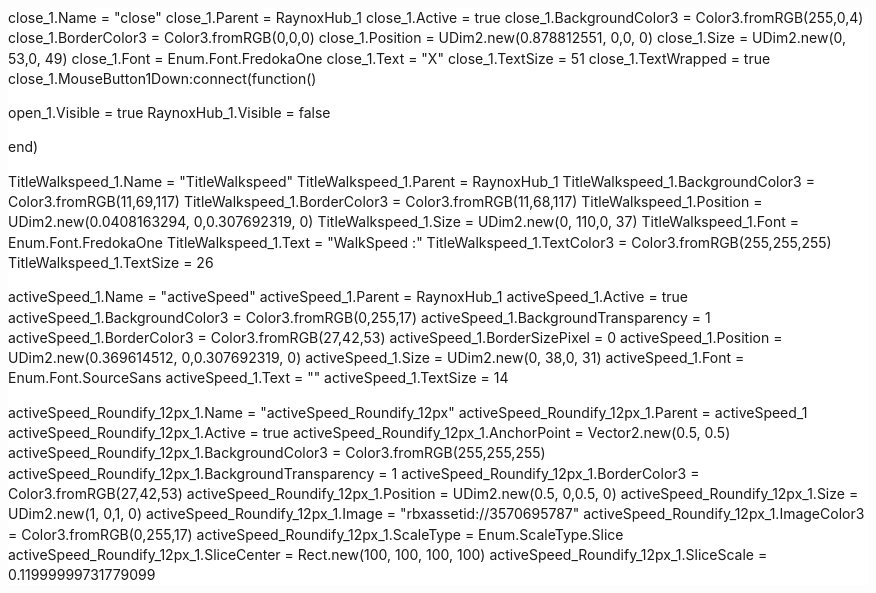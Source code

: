 close_1.Name = "close"
close_1.Parent = RaynoxHub_1
close_1.Active = true
close_1.BackgroundColor3 = Color3.fromRGB(255,0,4)
close_1.BorderColor3 = Color3.fromRGB(0,0,0)
close_1.Position = UDim2.new(0.878812551, 0,0, 0)
close_1.Size = UDim2.new(0, 53,0, 49)
close_1.Font = Enum.Font.FredokaOne
close_1.Text = "X"
close_1.TextSize = 51
close_1.TextWrapped = true
close_1.MouseButton1Down:connect(function()

open_1.Visible = true
RaynoxHub_1.Visible = false

end)

TitleWalkspeed_1.Name = "TitleWalkspeed"
TitleWalkspeed_1.Parent = RaynoxHub_1
TitleWalkspeed_1.BackgroundColor3 = Color3.fromRGB(11,69,117)
TitleWalkspeed_1.BorderColor3 = Color3.fromRGB(11,68,117)
TitleWalkspeed_1.Position = UDim2.new(0.0408163294, 0,0.307692319, 0)
TitleWalkspeed_1.Size = UDim2.new(0, 110,0, 37)
TitleWalkspeed_1.Font = Enum.Font.FredokaOne
TitleWalkspeed_1.Text = "WalkSpeed :"
TitleWalkspeed_1.TextColor3 = Color3.fromRGB(255,255,255)
TitleWalkspeed_1.TextSize = 26

activeSpeed_1.Name = "activeSpeed"
activeSpeed_1.Parent = RaynoxHub_1
activeSpeed_1.Active = true
activeSpeed_1.BackgroundColor3 = Color3.fromRGB(0,255,17)
activeSpeed_1.BackgroundTransparency = 1
activeSpeed_1.BorderColor3 = Color3.fromRGB(27,42,53)
activeSpeed_1.BorderSizePixel = 0
activeSpeed_1.Position = UDim2.new(0.369614512, 0,0.307692319, 0)
activeSpeed_1.Size = UDim2.new(0, 38,0, 31)
activeSpeed_1.Font = Enum.Font.SourceSans
activeSpeed_1.Text = ""
activeSpeed_1.TextSize = 14

activeSpeed_Roundify_12px_1.Name = "activeSpeed_Roundify_12px"
activeSpeed_Roundify_12px_1.Parent = activeSpeed_1
activeSpeed_Roundify_12px_1.Active = true
activeSpeed_Roundify_12px_1.AnchorPoint = Vector2.new(0.5, 0.5)
activeSpeed_Roundify_12px_1.BackgroundColor3 = Color3.fromRGB(255,255,255)
activeSpeed_Roundify_12px_1.BackgroundTransparency = 1
activeSpeed_Roundify_12px_1.BorderColor3 = Color3.fromRGB(27,42,53)
activeSpeed_Roundify_12px_1.Position = UDim2.new(0.5, 0,0.5, 0)
activeSpeed_Roundify_12px_1.Size = UDim2.new(1, 0,1, 0)
activeSpeed_Roundify_12px_1.Image = "rbxassetid://3570695787"
activeSpeed_Roundify_12px_1.ImageColor3 = Color3.fromRGB(0,255,17)
activeSpeed_Roundify_12px_1.ScaleType = Enum.ScaleType.Slice
activeSpeed_Roundify_12px_1.SliceCenter = Rect.new(100, 100, 100, 100)
activeSpeed_Roundify_12px_1.SliceScale = 0.11999999731779099
